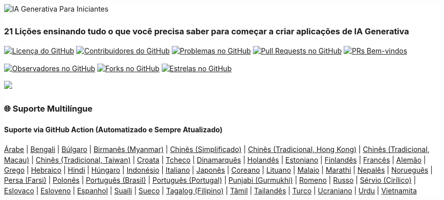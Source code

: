 
![IA Generativa Para Iniciantes](../../translated_images/repo-thumbnailv4-fixed.11f1ce6a85d01461c33c11943bb61f2b6d6dcce3a3b25cd27e627031f41f8e00.br.png)

### 21 Lições ensinando tudo o que você precisa saber para começar a criar aplicações de IA Generativa

[![Licença do GitHub](https://img.shields.io/github/license/microsoft/Generative-AI-For-Beginners.svg)](https://github.com/microsoft/Generative-AI-For-Beginners/blob/master/LICENSE?WT.mc_id=academic-105485-koreyst)
[![Contribuidores do GitHub](https://img.shields.io/github/contributors/microsoft/Generative-AI-For-Beginners.svg)](https://GitHub.com/microsoft/Generative-AI-For-Beginners/graphs/contributors/?WT.mc_id=academic-105485-koreyst)
[![Problemas no GitHub](https://img.shields.io/github/issues/microsoft/Generative-AI-For-Beginners.svg)](https://GitHub.com/microsoft/Generative-AI-For-Beginners/issues/?WT.mc_id=academic-105485-koreyst)
[![Pull Requests no GitHub](https://img.shields.io/github/issues-pr/microsoft/Generative-AI-For-Beginners.svg)](https://GitHub.com/microsoft/Generative-AI-For-Beginners/pulls/?WT.mc_id=academic-105485-koreyst)
[![PRs Bem-vindos](https://img.shields.io/badge/PRs-welcome-brightgreen.svg?style=flat-square)](http://makeapullrequest.com?WT.mc_id=academic-105485-koreyst)

[![Observadores no GitHub](https://img.shields.io/github/watchers/microsoft/Generative-AI-For-Beginners.svg?style=social&label=Watch)](https://GitHub.com/microsoft/Generative-AI-For-Beginners/watchers/?WT.mc_id=academic-105485-koreyst)
[![Forks no GitHub](https://img.shields.io/github/forks/microsoft/Generative-AI-For-Beginners.svg?style=social&label=Fork)](https://GitHub.com/microsoft/Generative-AI-For-Beginners/network/?WT.mc_id=academic-105485-koreyst)
[![Estrelas no GitHub](https://img.shields.io/github/stars/microsoft/Generative-AI-For-Beginners.svg?style=social&label=Star)](https://GitHub.com/microsoft/Generative-AI-For-Beginners/stargazers/?WT.mc_id=academic-105485-koreyst)

[![](https://dcbadge.limes.pink/api/server/ByRwuEEgH4)](https://aka.ms/genai-discord?WT.mc_id=academic-105485-koreyst)

### 🌐 Suporte Multilíngue

#### Suporte via GitHub Action (Automatizado e Sempre Atualizado)


[Árabe](../ar/README.md) | [Bengali](../bn/README.md) | [Búlgaro](../bg/README.md) | [Birmanês (Myanmar)](../my/README.md) | [Chinês (Simplificado)](../zh/README.md) | [Chinês (Tradicional, Hong Kong)](../hk/README.md) | [Chinês (Tradicional, Macau)](../mo/README.md) | [Chinês (Tradicional, Taiwan)](../tw/README.md) | [Croata](../hr/README.md) | [Tcheco](../cs/README.md) | [Dinamarquês](../da/README.md) | [Holandês](../nl/README.md) | [Estoniano](../et/README.md) | [Finlandês](../fi/README.md) | [Francês](../fr/README.md) | [Alemão](../de/README.md) | [Grego](../el/README.md) | [Hebraico](../he/README.md) | [Hindi](../hi/README.md) | [Húngaro](../hu/README.md) | [Indonésio](../id/README.md) | [Italiano](../it/README.md) | [Japonês](../ja/README.md) | [Coreano](../ko/README.md) | [Lituano](../lt/README.md) | [Malaio](../ms/README.md) | [Marathi](../mr/README.md) | [Nepalês](../ne/README.md) | [Norueguês](../no/README.md) | [Persa (Farsi)](../fa/README.md) | [Polonês](../pl/README.md) | [Português (Brasil)](./README.md) | [Português (Portugal)](../pt/README.md) | [Punjabi (Gurmukhi)](../pa/README.md) | [Romeno](../ro/README.md) | [Russo](../ru/README.md) | [Sérvio (Cirílico)](../sr/README.md) | [Eslovaco](../sk/README.md) | [Esloveno](../sl/README.md) | [Espanhol](../es/README.md) | [Suaíli](../sw/README.md) | [Sueco](../sv/README.md) | [Tagalog (Filipino)](../tl/README.md) | [Tâmil](../ta/README.md) | [Tailandês](../th/README.md) | [Turco](../tr/README.md) | [Ucraniano](../uk/README.md) | [Urdu](../ur/README.md) | [Vietnamita](../vi/README.md)
